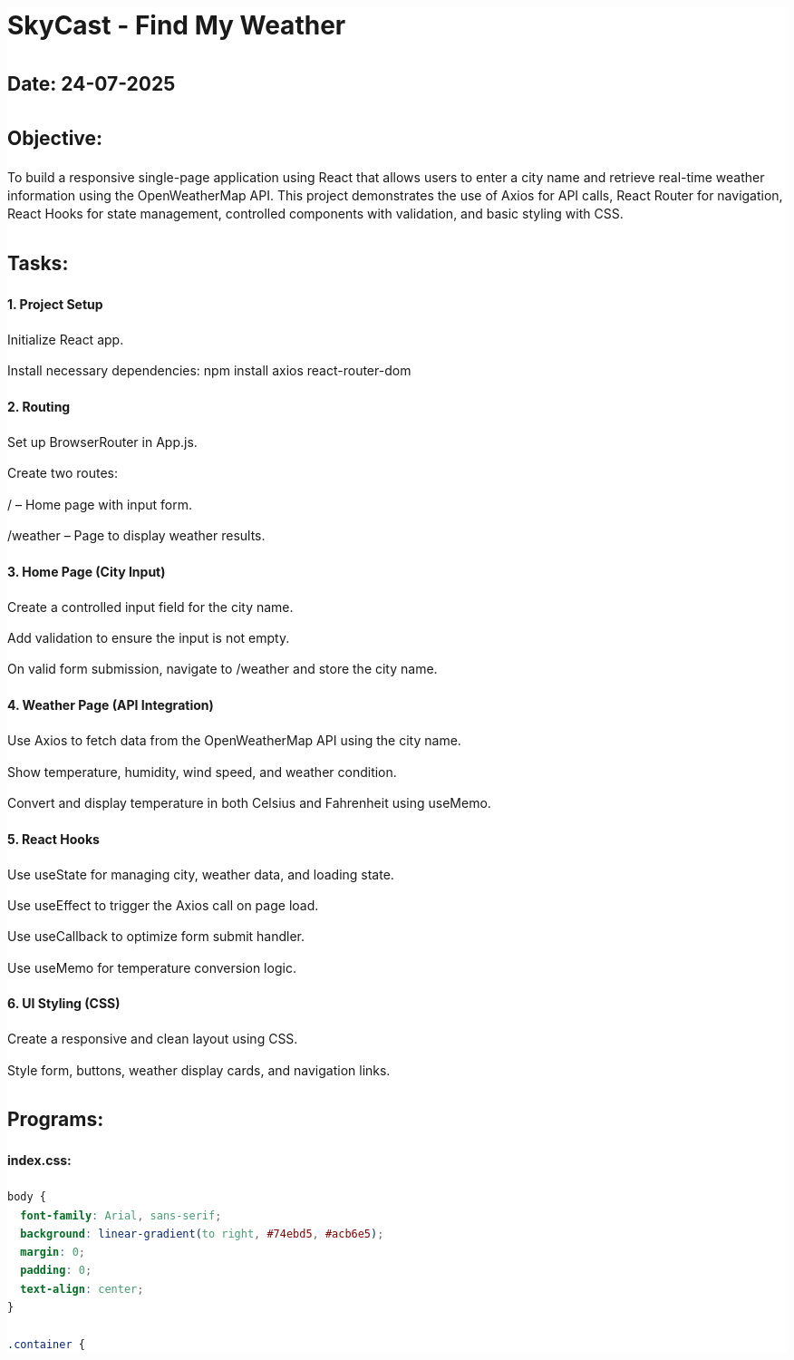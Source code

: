 # SkyCast - Find My Weather
## Date: 24-07-2025
## Objective:
To build a responsive single-page application using React that allows users to enter a city name and retrieve real-time weather information using the OpenWeatherMap API. This project demonstrates the use of Axios for API calls, React Router for navigation, React Hooks for state management, controlled components with validation, and basic styling with CSS.
## Tasks:

#### 1. Project Setup
Initialize React app.

Install necessary dependencies: npm install axios react-router-dom

#### 2. Routing
Set up BrowserRouter in App.js.

Create two routes:

/ – Home page with input form.

/weather – Page to display weather results.

#### 3. Home Page (City Input)
Create a controlled input field for the city name.

Add validation to ensure the input is not empty.

On valid form submission, navigate to /weather and store the city name.

#### 4. Weather Page (API Integration)
Use Axios to fetch data from the OpenWeatherMap API using the city name.

Show temperature, humidity, wind speed, and weather condition.

Convert and display temperature in both Celsius and Fahrenheit using useMemo.

#### 5. React Hooks
Use useState for managing city, weather data, and loading state.

Use useEffect to trigger the Axios call on page load.

Use useCallback to optimize form submit handler.

Use useMemo for temperature conversion logic.

#### 6. UI Styling (CSS)
Create a responsive and clean layout using CSS.

Style form, buttons, weather display cards, and navigation links.

## Programs:
#### index.css:
```css
body {
  font-family: Arial, sans-serif;
  background: linear-gradient(to right, #74ebd5, #acb6e5);
  margin: 0;
  padding: 0;
  text-align: center;
}

.container {
```